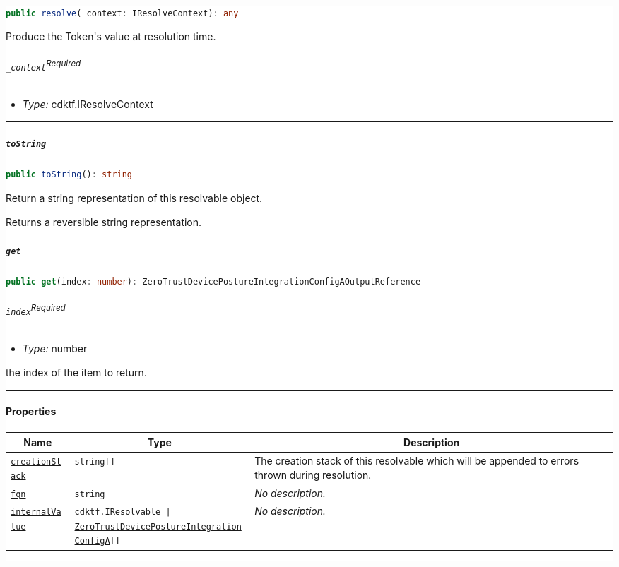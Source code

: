 ```typescript
public resolve(_context: IResolveContext): any
```

Produce the Token's value at resolution time.

###### `_context`<sup>Required</sup> <a name="_context" id="@cdktf/provider-cloudflare.zeroTrustDevicePostureIntegration.ZeroTrustDevicePostureIntegrationConfigAList.resolve.parameter._context"></a>

- *Type:* cdktf.IResolveContext

---

##### `toString` <a name="toString" id="@cdktf/provider-cloudflare.zeroTrustDevicePostureIntegration.ZeroTrustDevicePostureIntegrationConfigAList.toString"></a>

```typescript
public toString(): string
```

Return a string representation of this resolvable object.

Returns a reversible string representation.

##### `get` <a name="get" id="@cdktf/provider-cloudflare.zeroTrustDevicePostureIntegration.ZeroTrustDevicePostureIntegrationConfigAList.get"></a>

```typescript
public get(index: number): ZeroTrustDevicePostureIntegrationConfigAOutputReference
```

###### `index`<sup>Required</sup> <a name="index" id="@cdktf/provider-cloudflare.zeroTrustDevicePostureIntegration.ZeroTrustDevicePostureIntegrationConfigAList.get.parameter.index"></a>

- *Type:* number

the index of the item to return.

---


#### Properties <a name="Properties" id="Properties"></a>

| **Name** | **Type** | **Description** |
| --- | --- | --- |
| <code><a href="#@cdktf/provider-cloudflare.zeroTrustDevicePostureIntegration.ZeroTrustDevicePostureIntegrationConfigAList.property.creationStack">creationStack</a></code> | <code>string[]</code> | The creation stack of this resolvable which will be appended to errors thrown during resolution. |
| <code><a href="#@cdktf/provider-cloudflare.zeroTrustDevicePostureIntegration.ZeroTrustDevicePostureIntegrationConfigAList.property.fqn">fqn</a></code> | <code>string</code> | *No description.* |
| <code><a href="#@cdktf/provider-cloudflare.zeroTrustDevicePostureIntegration.ZeroTrustDevicePostureIntegrationConfigAList.property.internalValue">internalValue</a></code> | <code>cdktf.IResolvable \| <a href="#@cdktf/provider-cloudflare.zeroTrustDevicePostureIntegration.ZeroTrustDevicePostureIntegrationConfigA">ZeroTrustDevicePostureIntegrationConfigA</a>[]</code> | *No description.* |

---
